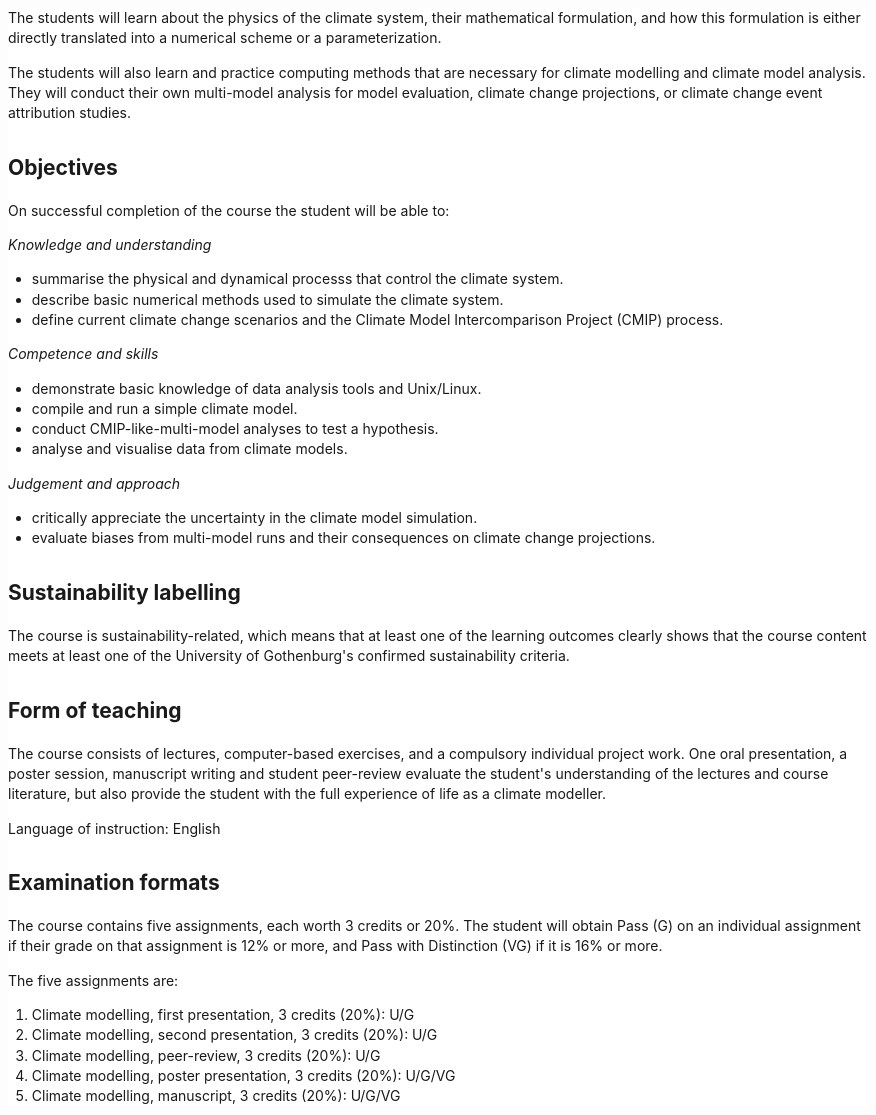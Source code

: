 The students will learn about the physics of the climate system, their mathematical formulation, and how this formulation is either directly translated into a numerical scheme or a parameterization.

The students will also learn and practice computing methods that are necessary for climate modelling and climate model analysis. They will conduct their own multi-model analysis for model evaluation, climate change projections, or climate change event attribution studies.

## Objectives

On successful completion of the course the student will be able to:

_Knowledge and understanding_

- summarise the physical and dynamical processs that control the climate system.
- describe basic numerical methods used to simulate the climate system.
- define current climate change scenarios and the Climate Model Intercomparison Project (CMIP) process.

_Competence and skills_

- demonstrate basic knowledge of data analysis tools and Unix/Linux.
- compile and run a simple climate model.
- conduct CMIP-like-multi-model analyses to test a hypothesis.
- analyse and visualise data from climate models.

_Judgement and approach_

- critically appreciate the uncertainty in the climate model simulation.
- evaluate biases from multi-model runs and their consequences on climate change projections.

## Sustainability labelling

The course is sustainability-related, which means that at least one of the learning outcomes clearly shows that the course content meets at least one of the University of Gothenburg's confirmed sustainability criteria.


## Form of teaching

The course consists of lectures, computer-based exercises, and a compulsory individual project work. One oral presentation, a poster session, manuscript writing and student peer-review evaluate the student's understanding of the lectures and course literature, but also provide the student with the full experience of life as a climate modeller.

Language of instruction: English

## Examination formats

The course contains five assignments, each worth 3 credits or 20%. The student will obtain Pass (G) on an individual assignment if their grade on that assignment is 12% or more, and Pass with Distinction (VG) if it is 16% or more.

The five assignments are:

1. Climate modelling, first presentation, 3 credits (20%): U/G
2. Climate modelling, second presentation, 3 credits (20%): U/G
3. Climate modelling, peer-review, 3 credits (20%): U/G
4. Climate modelling, poster presentation, 3 credits (20%): U/G/VG
5. Climate modelling, manuscript, 3 credits (20%): U/G/VG
